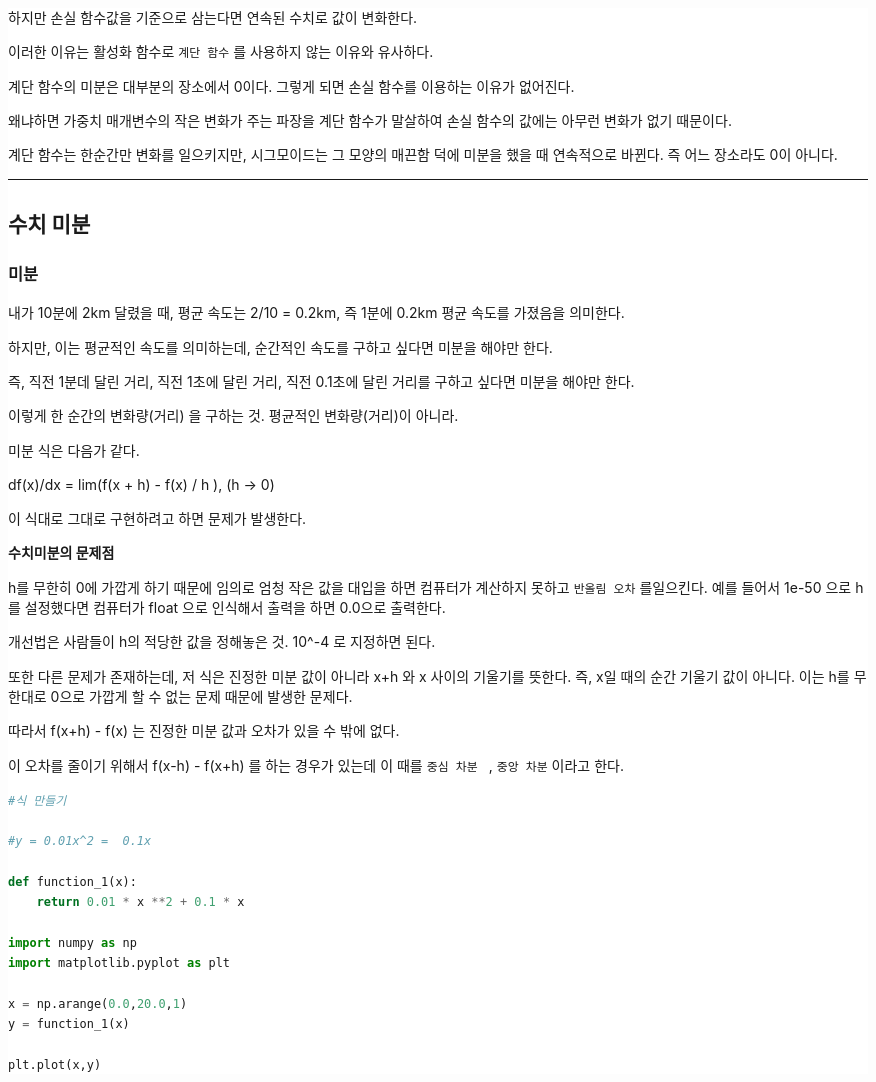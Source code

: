 하지만 손실 함수값을 기준으로 삼는다면 연속된 수치로 값이 변화한다.



이러한 이유는 활성화 함수로 `계단 함수` 를 사용하지 않는 이유와 유사하다.

계단 함수의 미분은 대부분의 장소에서 0이다. 그렇게 되면 손실 함수를 이용하는 이유가 없어진다.

왜냐하면 가중치 매개변수의 작은 변화가 주는 파장을 계단 함수가 말살하여 손실 함수의 값에는 아무런 변화가 없기 때문이다.

계단 함수는 한순간만 변화를 일으키지만, 시그모이드는 그 모양의 매끈함 덕에 미분을 했을 때 연속적으로 바뀐다. 즉 어느 장소라도 0이 아니다.



<hr>

## 수치 미분



### 미분



내가 10분에 2km 달렸을 때, 평균 속도는 2/10 = 0.2km, 즉 1분에 0.2km 평균 속도를 가졌음을 의미한다.

하지만, 이는 평균적인 속도를 의미하는데, 순간적인 속도를 구하고 싶다면 미분을 해야만 한다.

즉, 직전 1분데 달린 거리, 직전 1초에 달린 거리, 직전 0.1초에 달린 거리를 구하고 싶다면 미분을 해야만 한다.

이렇게 한 순간의 변화량(거리) 을 구하는 것. 평균적인 변화량(거리)이 아니라.



미분 식은 다음가 같다.



df(x)/dx = lim(f(x + h) - f(x) / h ), (h -> 0)



이 식대로 그대로 구현하려고 하면 문제가 발생한다.



**수치미분의 문제점**



h를 무한히 0에 가깝게 하기 때문에 임의로 엄청 작은 값을 대입을 하면 컴퓨터가 계산하지 못하고 `반올림 오차` 를일으킨다. 예를 들어서 1e-50 으로 h를 설정했다면 컴퓨터가 float 으로 인식해서 출력을 하면 0.0으로 출력한다.

개선법은 사람들이 h의 적당한 값을 정해놓은 것. 10^-4 로 지정하면 된다.



또한 다른 문제가 존재하는데, 저 식은 진정한 미분 값이 아니라 x+h 와 x 사이의 기울기를 뜻한다. 즉, x일 때의 순간 기울기 값이 아니다. 이는 h를 무한대로 0으로 가깝게 할 수 없는 문제 때문에 발생한 문제다.

따라서 f(x+h) - f(x) 는 진정한 미분 값과 오차가 있을 수 밖에 없다.

이 오차를 줄이기 위해서 f(x-h) - f(x+h) 를 하는 경우가 있는데 이 때를 `중심 차분 ` , `중앙 차분` 이라고 한다.



```python
#식 만들기

#y = 0.01x^2 =  0.1x

def function_1(x):
    return 0.01 * x **2 + 0.1 * x

import numpy as np
import matplotlib.pyplot as plt

x = np.arange(0.0,20.0,1)
y = function_1(x)

plt.plot(x,y)
```